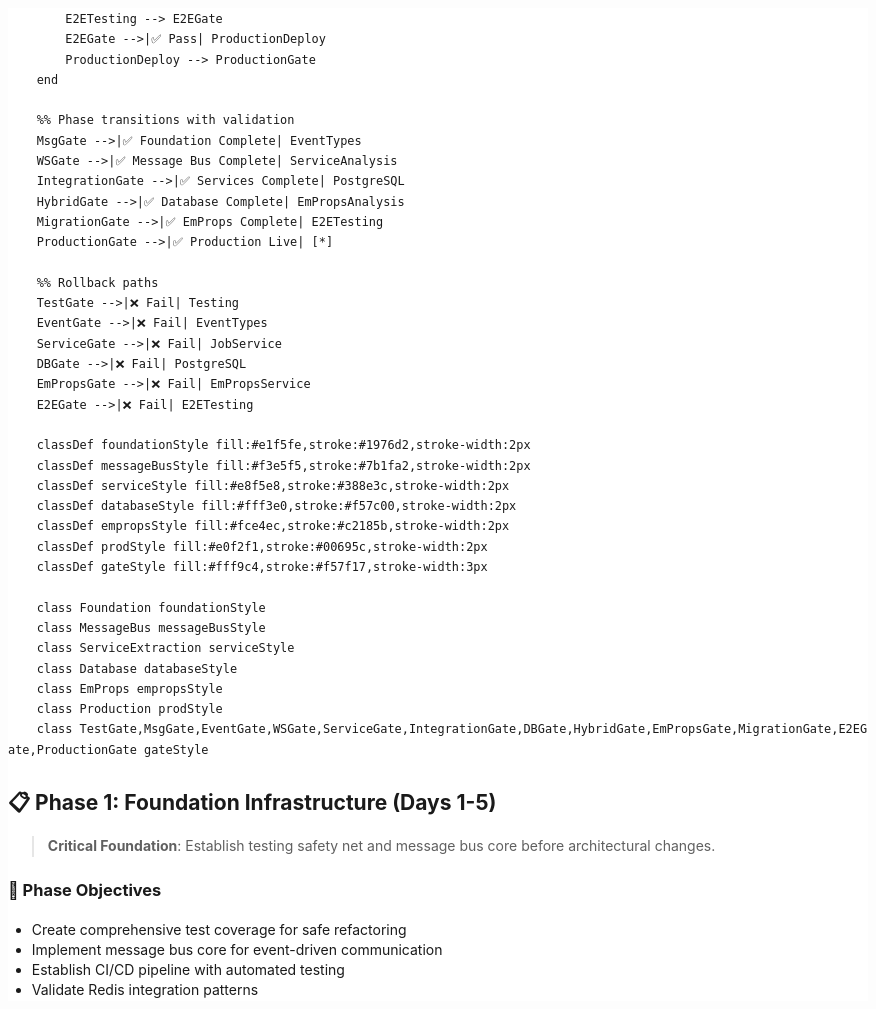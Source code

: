 ```mermaid
        E2ETesting --> E2EGate
        E2EGate -->|✅ Pass| ProductionDeploy
        ProductionDeploy --> ProductionGate
    end
    
    %% Phase transitions with validation
    MsgGate -->|✅ Foundation Complete| EventTypes
    WSGate -->|✅ Message Bus Complete| ServiceAnalysis
    IntegrationGate -->|✅ Services Complete| PostgreSQL
    HybridGate -->|✅ Database Complete| EmPropsAnalysis
    MigrationGate -->|✅ EmProps Complete| E2ETesting
    ProductionGate -->|✅ Production Live| [*]
    
    %% Rollback paths
    TestGate -->|❌ Fail| Testing
    EventGate -->|❌ Fail| EventTypes
    ServiceGate -->|❌ Fail| JobService
    DBGate -->|❌ Fail| PostgreSQL
    EmPropsGate -->|❌ Fail| EmPropsService
    E2EGate -->|❌ Fail| E2ETesting
    
    classDef foundationStyle fill:#e1f5fe,stroke:#1976d2,stroke-width:2px
    classDef messageBusStyle fill:#f3e5f5,stroke:#7b1fa2,stroke-width:2px
    classDef serviceStyle fill:#e8f5e8,stroke:#388e3c,stroke-width:2px
    classDef databaseStyle fill:#fff3e0,stroke:#f57c00,stroke-width:2px
    classDef empropsStyle fill:#fce4ec,stroke:#c2185b,stroke-width:2px
    classDef prodStyle fill:#e0f2f1,stroke:#00695c,stroke-width:2px
    classDef gateStyle fill:#fff9c4,stroke:#f57f17,stroke-width:3px
    
    class Foundation foundationStyle
    class MessageBus messageBusStyle
    class ServiceExtraction serviceStyle
    class Database databaseStyle
    class EmProps empropsStyle
    class Production prodStyle
    class TestGate,MsgGate,EventGate,WSGate,ServiceGate,IntegrationGate,DBGate,HybridGate,EmPropsGate,MigrationGate,E2EGate,ProductionGate gateStyle
```

</FullscreenDiagram>

## 📋 Phase 1: Foundation Infrastructure (Days 1-5)

> **Critical Foundation**: Establish testing safety net and message bus core before architectural changes.

### 🎯 Phase Objectives
- Create comprehensive test coverage for safe refactoring
- Implement message bus core for event-driven communication
- Establish CI/CD pipeline with automated testing
- Validate Redis integration patterns
